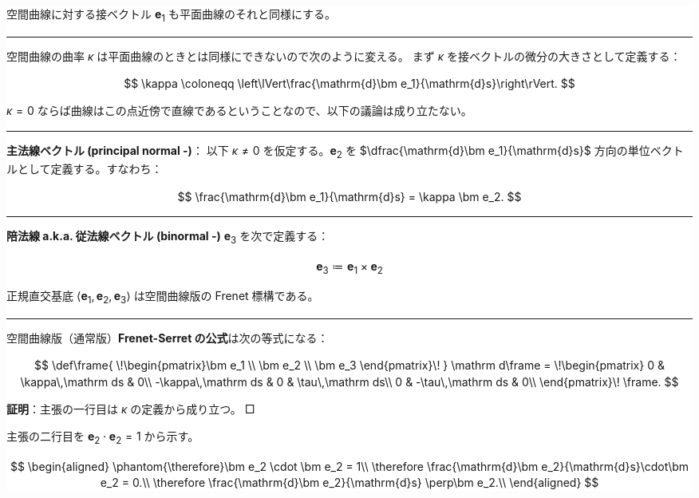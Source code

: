 空間曲線に対する接ベクトル $\bm e_1$ も平面曲線のそれと同様にする。

----

空間曲線の曲率 $\kappa$ は平面曲線のときとは同様にできないので次のように変える。
まず $\kappa$ を接ベクトルの微分の大きさとして定義する：

$$
\kappa \coloneqq \left\lVert\frac{\mathrm{d}\bm e_1}{\mathrm{d}s}\right\rVert.
$$

$\kappa = 0$ ならば曲線はこの点近傍で直線であるということなので、以下の議論は成り立たない。

----

**主法線ベクトル (principal normal -)**：
以下 $\kappa \ne 0$ を仮定する。$\bm e_2$ を $\dfrac{\mathrm{d}\bm e_1}{\mathrm{d}s}$
方向の単位ベクトルとして定義する。すなわち：

$$
\frac{\mathrm{d}\bm e_1}{\mathrm{d}s} = \kappa \bm e_2.
$$

----

**陪法線 a.k.a. 従法線ベクトル (binormal -)** $\bm e_3$ を次で定義する：

$$
\bm e_3 \coloneqq \bm e_1 \times \bm e_2
$$

正規直交基底 $\langle \bm e_1, \bm e_2, \bm e_3 \rangle$ は空間曲線版の Frenet 標構である。

----

空間曲線版（通常版）**Frenet-Serret の公式**は次の等式になる：

$$
\def\frame{ \!\begin{pmatrix}\bm e_1 \\ \bm e_2 \\ \bm e_3 \end{pmatrix}\! }
\mathrm d\frame =
\!\begin{pmatrix}
0 & \kappa\,\mathrm ds & 0\\
-\kappa\,\mathrm ds & 0 & \tau\,\mathrm ds\\
0 & -\tau\,\mathrm ds & 0\\
\end{pmatrix}\!
\frame.
$$

**証明**：主張の一行目は $\kappa$ の定義から成り立つ。
$\Box$

主張の二行目を $\bm e_2 \cdot \bm e_2 = 1$ から示す。

$$
\begin{aligned}
\phantom{\therefore}\bm e_2 \cdot \bm e_2 = 1\\
\therefore \frac{\mathrm{d}\bm e_2}{\mathrm{d}s}\cdot\bm e_2 = 0.\\
\therefore \frac{\mathrm{d}\bm e_2}{\mathrm{d}s} \perp\bm e_2.\\
\end{aligned}
$$

